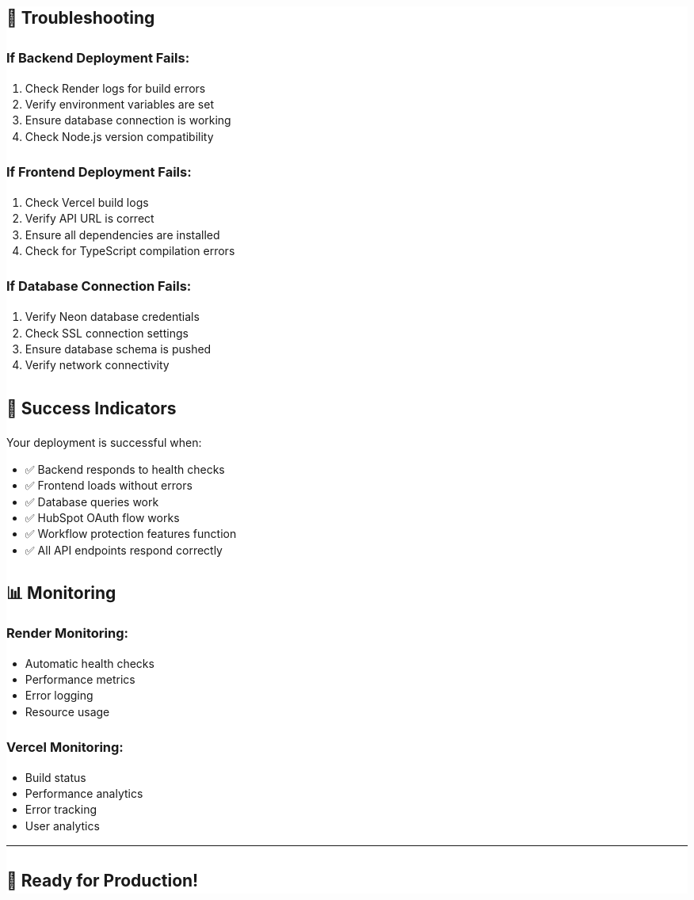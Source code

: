 ## 🔧 **Troubleshooting**

### **If Backend Deployment Fails:**
1. Check Render logs for build errors
2. Verify environment variables are set
3. Ensure database connection is working
4. Check Node.js version compatibility

### **If Frontend Deployment Fails:**
1. Check Vercel build logs
2. Verify API URL is correct
3. Ensure all dependencies are installed
4. Check for TypeScript compilation errors

### **If Database Connection Fails:**
1. Verify Neon database credentials
2. Check SSL connection settings
3. Ensure database schema is pushed
4. Verify network connectivity

## 🎉 **Success Indicators**

Your deployment is successful when:
- ✅ Backend responds to health checks
- ✅ Frontend loads without errors
- ✅ Database queries work
- ✅ HubSpot OAuth flow works
- ✅ Workflow protection features function
- ✅ All API endpoints respond correctly

## 📊 **Monitoring**

### **Render Monitoring:**
- Automatic health checks
- Performance metrics
- Error logging
- Resource usage

### **Vercel Monitoring:**
- Build status
- Performance analytics
- Error tracking
- User analytics

---

## 🚀 **Ready for Production!**
